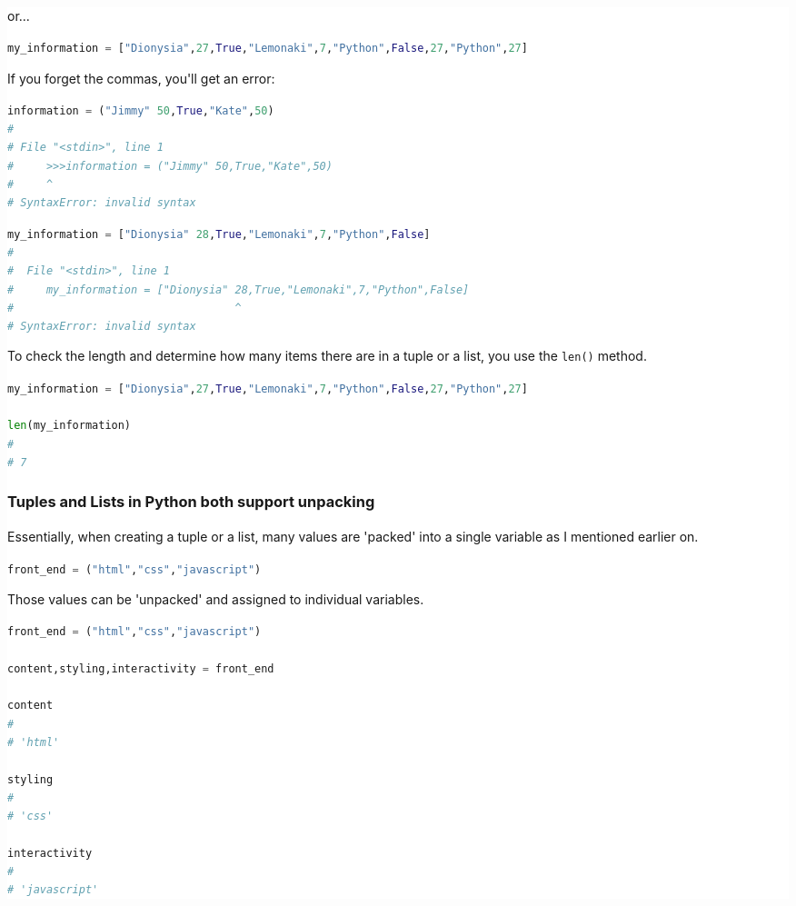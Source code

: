 or...

```py
my_information = ["Dionysia",27,True,"Lemonaki",7,"Python",False,27,"Python",27]
```

If you forget the commas, you'll get an error:

```py
information = ("Jimmy" 50,True,"Kate",50)
# 
# File "<stdin>", line 1
#     >>>information = ("Jimmy" 50,True,"Kate",50)
#     ^
# SyntaxError: invalid syntax
```

```py
my_information = ["Dionysia" 28,True,"Lemonaki",7,"Python",False]
# 
#  File "<stdin>", line 1
#     my_information = ["Dionysia" 28,True,"Lemonaki",7,"Python",False]
#                                  ^
# SyntaxError: invalid syntax
```

To check the length and determine how many items there are in a tuple or a list, you use the `len()` method.

```py
my_information = ["Dionysia",27,True,"Lemonaki",7,"Python",False,27,"Python",27]

len(my_information)
# 
# 7
```

### Tuples and Lists in Python both support unpacking

Essentially, when creating a tuple or a list, many values are 'packed' into a single variable as I mentioned earlier on.

```py
front_end = ("html","css","javascript")
```

Those values can be 'unpacked' and assigned to individual variables.

```py
front_end = ("html","css","javascript")

content,styling,interactivity = front_end

content
#
# 'html'

styling
# 
# 'css'

interactivity
#
# 'javascript'
```
